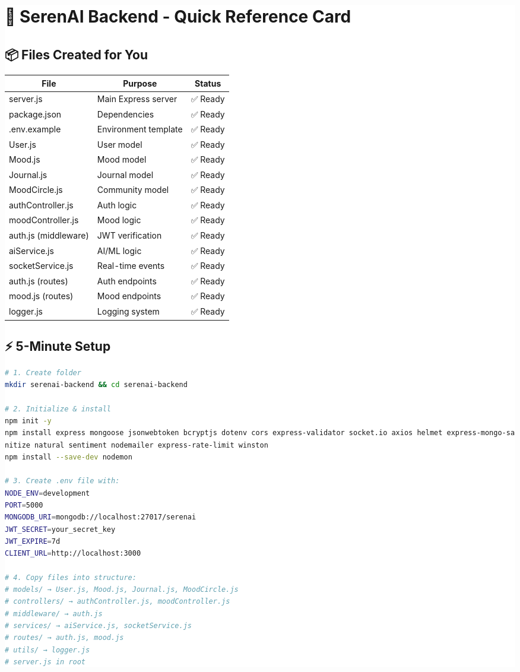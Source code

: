 # 🚀 SerenAI Backend - Quick Reference Card

## 📦 Files Created for You

| File | Purpose | Status |
|------|---------|--------|
| server.js | Main Express server | ✅ Ready |
| package.json | Dependencies | ✅ Ready |
| .env.example | Environment template | ✅ Ready |
| User.js | User model | ✅ Ready |
| Mood.js | Mood model | ✅ Ready |
| Journal.js | Journal model | ✅ Ready |
| MoodCircle.js | Community model | ✅ Ready |
| authController.js | Auth logic | ✅ Ready |
| moodController.js | Mood logic | ✅ Ready |
| auth.js (middleware) | JWT verification | ✅ Ready |
| aiService.js | AI/ML logic | ✅ Ready |
| socketService.js | Real-time events | ✅ Ready |
| auth.js (routes) | Auth endpoints | ✅ Ready |
| mood.js (routes) | Mood endpoints | ✅ Ready |
| logger.js | Logging system | ✅ Ready |

## ⚡ 5-Minute Setup

```bash
# 1. Create folder
mkdir serenai-backend && cd serenai-backend

# 2. Initialize & install
npm init -y
npm install express mongoose jsonwebtoken bcryptjs dotenv cors express-validator socket.io axios helmet express-mongo-sanitize natural sentiment nodemailer express-rate-limit winston
npm install --save-dev nodemon

# 3. Create .env file with:
NODE_ENV=development
PORT=5000
MONGODB_URI=mongodb://localhost:27017/serenai
JWT_SECRET=your_secret_key
JWT_EXPIRE=7d
CLIENT_URL=http://localhost:3000

# 4. Copy files into structure:
# models/ → User.js, Mood.js, Journal.js, MoodCircle.js
# controllers/ → authController.js, moodController.js
# middleware/ → auth.js
# services/ → aiService.js, socketService.js
# routes/ → auth.js, mood.js
# utils/ → logger.js
# server.js in root

```